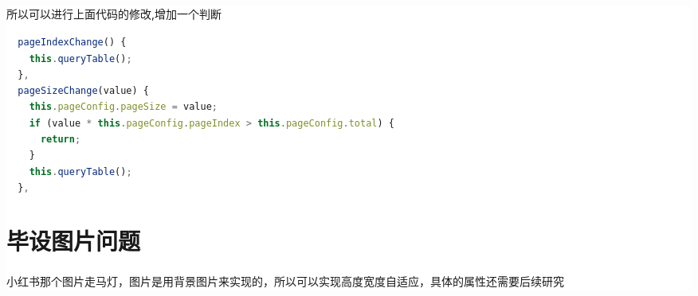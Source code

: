 所以可以进行上面代码的修改,增加一个判断

```js
  pageIndexChange() {
    this.queryTable();
  },
  pageSizeChange(value) {
    this.pageConfig.pageSize = value;
    if (value * this.pageConfig.pageIndex > this.pageConfig.total) {
      return;
    }
    this.queryTable();
  },
```

# 毕设图片问题

小红书那个图片走马灯，图片是用背景图片来实现的，所以可以实现高度宽度自适应，具体的属性还需要后续研究
